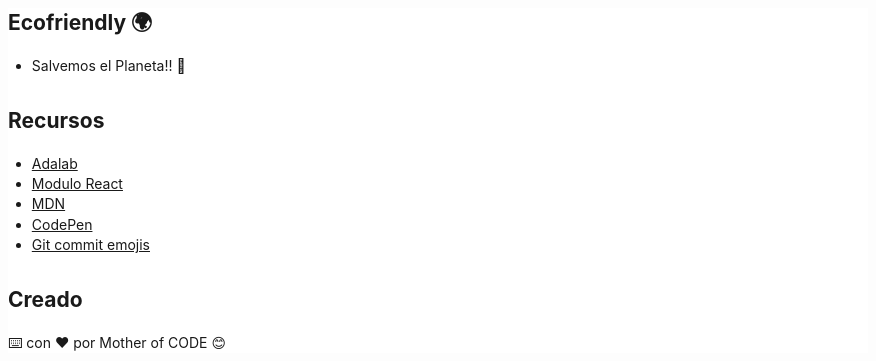 ## Ecofriendly 🌍
- Salvemos el Planeta!! :green_heart: 

## Recursos
* [Adalab](https://adalab.es/)
* [Modulo React](https://books.adalab.es/materiales-front-end-i/modulo-3.-react/3_2_intro_react)
* [MDN](https://developer.mozilla.org/en-US/docs/Web/JavaScript)
* [CodePen](https://codepen.io/)
* [Git commit emojis](https://gist.github.com/parmentf/035de27d6ed1dce0b36a)


## Creado 
⌨️ con ❤️ por Mother of CODE 😊
